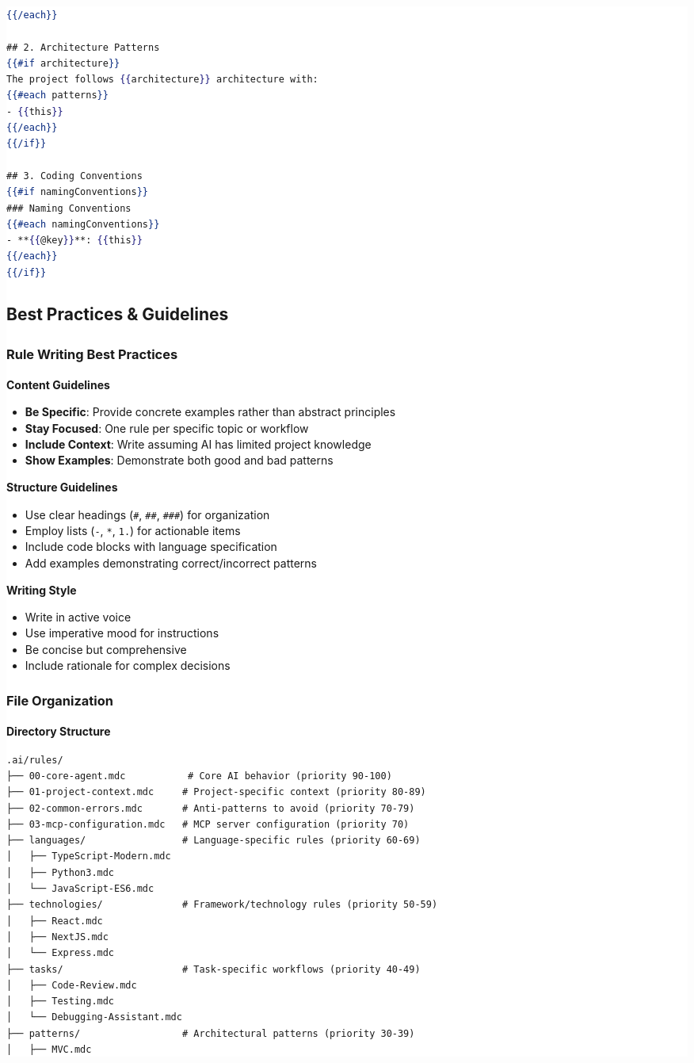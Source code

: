 ```handlebars
{{/each}}

## 2. Architecture Patterns
{{#if architecture}}
The project follows {{architecture}} architecture with:
{{#each patterns}}
- {{this}}
{{/each}}
{{/if}}

## 3. Coding Conventions
{{#if namingConventions}}
### Naming Conventions
{{#each namingConventions}}
- **{{@key}}**: {{this}}
{{/each}}
{{/if}}
```

## Best Practices & Guidelines

### Rule Writing Best Practices

**Content Guidelines**
- **Be Specific**: Provide concrete examples rather than abstract principles
- **Stay Focused**: One rule per specific topic or workflow
- **Include Context**: Write assuming AI has limited project knowledge
- **Show Examples**: Demonstrate both good and bad patterns

**Structure Guidelines**
- Use clear headings (`#`, `##`, `###`) for organization
- Employ lists (`-`, `*`, `1.`) for actionable items
- Include code blocks with language specification
- Add examples demonstrating correct/incorrect patterns

**Writing Style**
- Write in active voice
- Use imperative mood for instructions
- Be concise but comprehensive
- Include rationale for complex decisions

### File Organization

**Directory Structure**
```
.ai/rules/
├── 00-core-agent.mdc           # Core AI behavior (priority 90-100)
├── 01-project-context.mdc     # Project-specific context (priority 80-89)
├── 02-common-errors.mdc       # Anti-patterns to avoid (priority 70-79)
├── 03-mcp-configuration.mdc   # MCP server configuration (priority 70)
├── languages/                 # Language-specific rules (priority 60-69)
│   ├── TypeScript-Modern.mdc
│   ├── Python3.mdc
│   └── JavaScript-ES6.mdc
├── technologies/              # Framework/technology rules (priority 50-59)
│   ├── React.mdc
│   ├── NextJS.mdc
│   └── Express.mdc
├── tasks/                     # Task-specific workflows (priority 40-49)
│   ├── Code-Review.mdc
│   ├── Testing.mdc
│   └── Debugging-Assistant.mdc
├── patterns/                  # Architectural patterns (priority 30-39)
│   ├── MVC.mdc
```